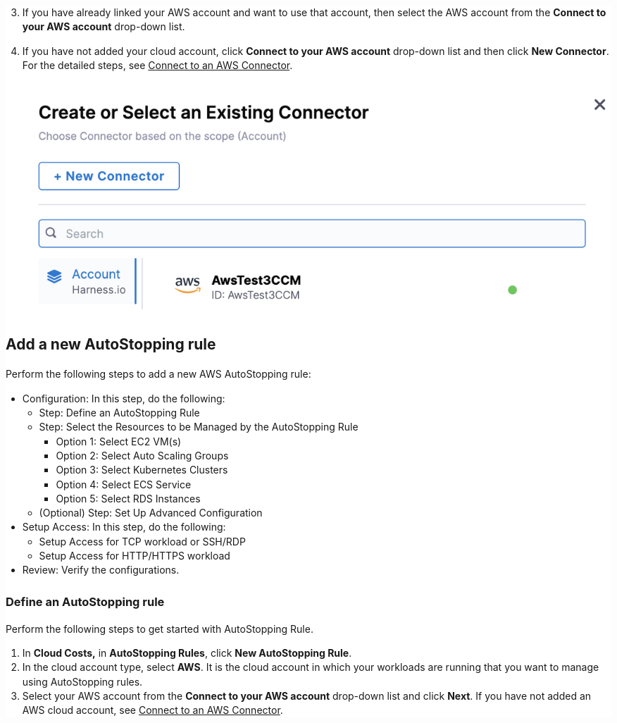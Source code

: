 3. If you have already linked your AWS account and want to use that account, then select the AWS account from the **Connect to your AWS account** drop-down list.
4. If you have not added your cloud account, click **Connect to your AWS account** drop-down list and then click **New Connector**. For the detailed steps, see [Connect to an AWS Connector](/docs/cloud-cost-management/get-started/onboarding-guide/set-up-cost-visibility-for-aws).

   ![](./static/create-autostopping-rules-aws-91.png)

## Add a new AutoStopping rule

Perform the following steps to add a new AWS AutoStopping rule:

- Configuration: In this step, do the following:
  - Step: Define an AutoStopping Rule
  - Step: Select the Resources to be Managed by the AutoStopping Rule
    - Option 1: Select EC2 VM(s)
    - Option 2: Select Auto Scaling Groups
    - Option 3: Select Kubernetes Clusters
    - Option 4: Select ECS Service
    - Option 5: Select RDS Instances
  - (Optional) Step: Set Up Advanced Configuration
- Setup Access: In this step, do the following:
  - Setup Access for TCP workload or SSH/RDP
  - Setup Access for HTTP/HTTPS workload
- Review: Verify the configurations.

### Define an AutoStopping rule

Perform the following steps to get started with AutoStopping Rule.

1. In **Cloud Costs,** in **AutoStopping Rules**, click **New AutoStopping Rule**.
2. In the cloud account type, select **AWS**. It is the cloud account in which your workloads are running that you want to manage using AutoStopping rules.
3. Select your AWS account from the **Connect to your AWS account** drop-down list and click **Next**. If you have not added an AWS cloud account, see [Connect to an AWS Connector](/docs/cloud-cost-management/get-started/onboarding-guide/set-up-cost-visibility-for-aws).

